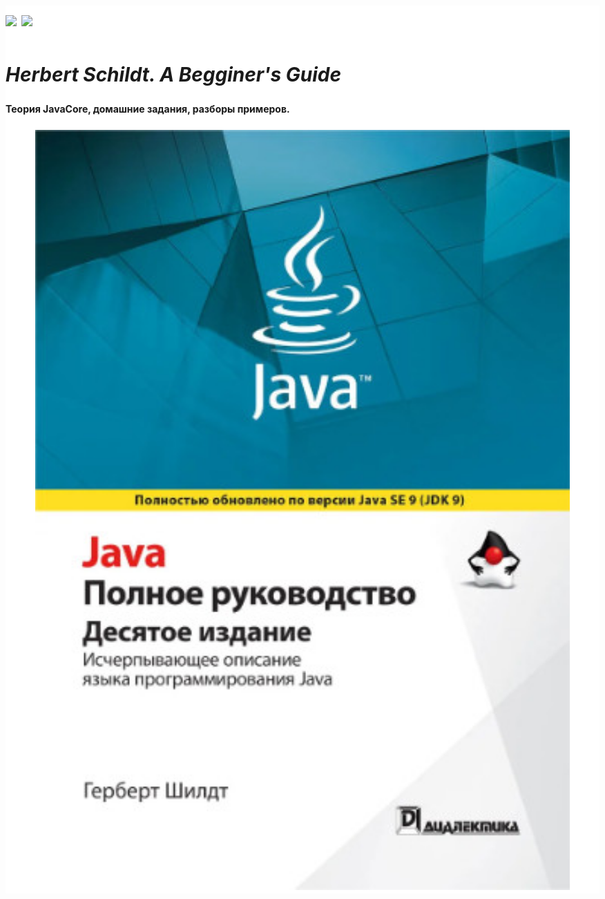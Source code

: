 <h1> <img src="https://cdn.jsdelivr.net/npm/simple-icons@v7/icons/intellijidea.svg" height="30"/> <img src="https://cdn.jsdelivr.net/npm/simple-icons@v7/icons/udemy.svg" height="30"/>  </h1>

# _Herbert Schildt. A Begginer's Guide_

#### Теория JavaCore, домашние задания, разборы примеров. 

##### <img src="HerbertSchildt.jpg" width="100%" />
